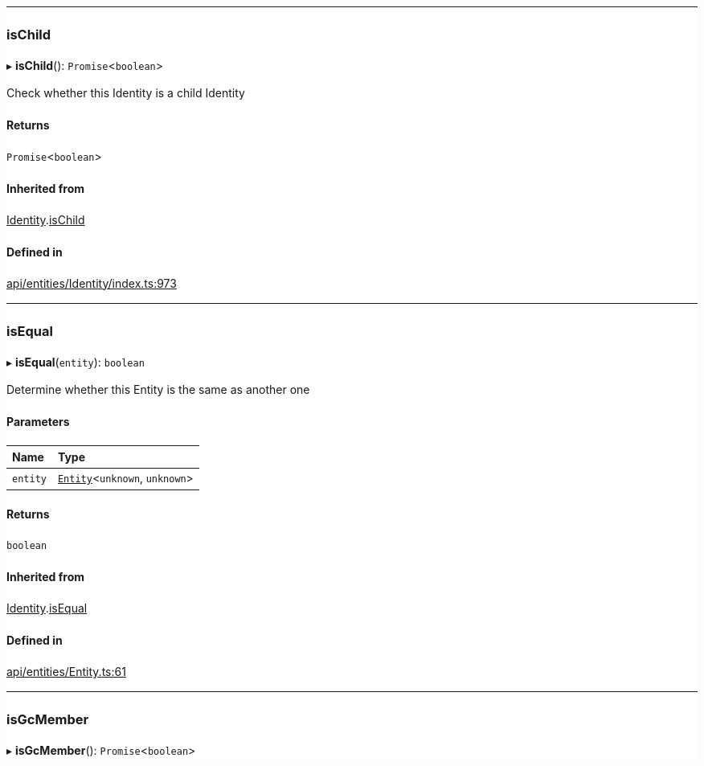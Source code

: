 ___

### isChild

▸ **isChild**(): `Promise`\<`boolean`\>

Check whether this Identity is a child Identity

#### Returns

`Promise`\<`boolean`\>

#### Inherited from

[Identity](../wiki/api.entities.Identity.Identity).[isChild](../wiki/api.entities.Identity.Identity#ischild)

#### Defined in

[api/entities/Identity/index.ts:973](https://github.com/PolymeshAssociation/polymesh-sdk/blob/f8a937f04/src/api/entities/Identity/index.ts#L973)

___

### isEqual

▸ **isEqual**(`entity`): `boolean`

Determine whether this Entity is the same as another one

#### Parameters

| Name | Type |
| :------ | :------ |
| `entity` | [`Entity`](../wiki/api.entities.Entity.Entity)\<`unknown`, `unknown`\> |

#### Returns

`boolean`

#### Inherited from

[Identity](../wiki/api.entities.Identity.Identity).[isEqual](../wiki/api.entities.Identity.Identity#isequal)

#### Defined in

[api/entities/Entity.ts:61](https://github.com/PolymeshAssociation/polymesh-sdk/blob/f8a937f04/src/api/entities/Entity.ts#L61)

___

### isGcMember

▸ **isGcMember**(): `Promise`\<`boolean`\>
